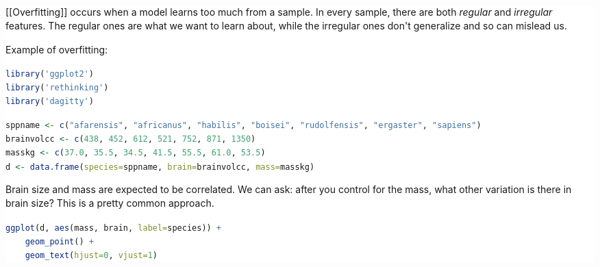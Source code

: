 [[Overfitting]] occurs when a model learns too much from a sample. In every sample, there are both *regular* and *irregular* features. The regular ones are what we want to learn about, while the irregular ones don't generalize and so can mislead us.

Example of overfitting:

```R
library('ggplot2')
library('rethinking')
library('dagitty')
```
```R
sppname <- c("afarensis", "africanus", "habilis", "boisei", "rudolfensis", "ergaster", "sapiens")
brainvolcc <- c(438, 452, 612, 521, 752, 871, 1350)
masskg <- c(37.0, 35.5, 34.5, 41.5, 55.5, 61.0, 53.5)
d <- data.frame(species=sppname, brain=brainvolcc, mass=masskg)
```

Brain size and mass are expected to be correlated. We can ask: after you control for the mass, what other variation is there in brain size? This is a pretty common approach.

```R
ggplot(d, aes(mass, brain, label=species)) +
    geom_point() +
    geom_text(hjust=0, vjust=1)
```

    